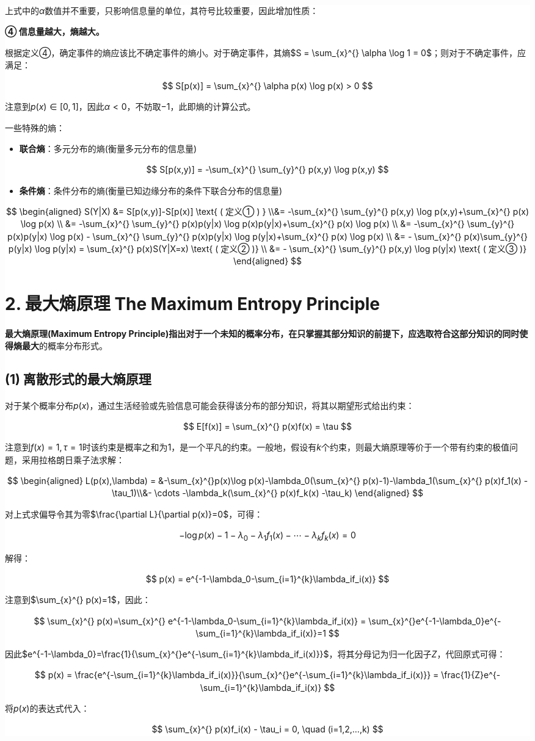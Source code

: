 上式中的$\alpha$数值并不重要，只影响信息量的单位，其符号比较重要，因此增加性质：

**④ 信息量越大，熵越大。**

根据定义④，确定事件的熵应该比不确定事件的熵小。对于确定事件，其熵$S = \sum_{x}^{} \alpha  \log  1 = 0$；则对于不确定事件，应满足：

$$ S[p(x)] = \sum_{x}^{} \alpha p(x) \log  p(x) > 0 $$

注意到$p(x) \in [0,1]$，因此$\alpha<0$，不妨取$-1$，此即熵的计算公式。

一些特殊的熵：
- **联合熵**：多元分布的熵(衡量多元分布的信息量)

$$ S[p(x,y)] = -\sum_{x}^{} \sum_{y}^{} p(x,y) \log  p(x,y) $$

- **条件熵**：条件分布的熵(衡量已知边缘分布的条件下联合分布的信息量)

$$ \begin{aligned} S(Y|X) &= S[p(x,y)]-S[p(x)] \text{ ( 定义① ) } \\&= -\sum_{x}^{} \sum_{y}^{} p(x,y) \log  p(x,y)+\sum_{x}^{}  p(x) \log  p(x) \\ &= -\sum_{x}^{} \sum_{y}^{} p(x)p(y|x) \log  p(x)p(y|x)+\sum_{x}^{}  p(x) \log  p(x)  \\ &= -\sum_{x}^{} \sum_{y}^{} p(x)p(y|x) \log  p(x) - \sum_{x}^{} \sum_{y}^{} p(x)p(y|x) \log  p(y|x)+\sum_{x}^{}  p(x) \log  p(x) \\ &= - \sum_{x}^{} p(x)\sum_{y}^{} p(y|x) \log  p(y|x) = \sum_{x}^{} p(x)S(Y|X=x) \text{ ( 定义② )} \\ &= - \sum_{x}^{} \sum_{y}^{} p(x,y) \log  p(y|x)  \text{ ( 定义③ )} \end{aligned} $$

# 2. 最大熵原理 The Maximum Entropy Principle
**最大熵原理(Maximum Entropy Principle)**指出对于一个未知的概率分布，在只掌握其部分知识的前提下，应选取符合这部分知识的同时使得**熵最大**的概率分布形式。

## (1) 离散形式的最大熵原理
对于某个概率分布$p(x)$，通过生活经验或先验信息可能会获得该分布的部分知识，将其以期望形式给出约束：

$$ E[f(x)] = \sum_{x}^{} p(x)f(x) = \tau $$

注意到$f(x)=1,\tau=1$时该约束是概率之和为$1$，是一个平凡的约束。一般地，假设有$k$个约束，则最大熵原理等价于一个带有约束的极值问题，采用拉格朗日乘子法求解：

$$ \begin{aligned} L(p(x),\lambda) = &-\sum_{x}^{}p(x)\log p(x)-\lambda_0(\sum_{x}^{} p(x)-1)-\lambda_1(\sum_{x}^{} p(x)f_1(x)  -\tau_1)\\&- \cdots -\lambda_k(\sum_{x}^{} p(x)f_k(x)  -\tau_k) \end{aligned} $$

对上式求偏导令其为零$\frac{\partial L}{\partial p(x)}=0$，可得：

$$ - \log p(x) -1-\lambda_0-\lambda_1f_1(x)- \cdots -\lambda_kf_k(x)=0 $$

解得：

$$ p(x) = e^{-1-\lambda_0-\sum_{i=1}^{k}\lambda_if_i(x)} $$

注意到$\sum_{x}^{} p(x)=1$，因此：

$$ \sum_{x}^{} p(x)=\sum_{x}^{} e^{-1-\lambda_0-\sum_{i=1}^{k}\lambda_if_i(x)} = \sum_{x}^{}e^{-1-\lambda_0}e^{-\sum_{i=1}^{k}\lambda_if_i(x)}=1 $$

因此$e^{-1-\lambda_0}=\frac{1}{\sum_{x}^{}e^{-\sum_{i=1}^{k}\lambda_if_i(x)}}$，将其分母记为归一化因子$Z$，代回原式可得：

$$ p(x) = \frac{e^{-\sum_{i=1}^{k}\lambda_if_i(x)}}{\sum_{x}^{}e^{-\sum_{i=1}^{k}\lambda_if_i(x)}} = \frac{1}{Z}e^{-\sum_{i=1}^{k}\lambda_if_i(x)} $$

将$p(x)$的表达式代入：

$$ \sum_{x}^{} p(x)f_i(x) - \tau_i = 0, \quad (i=1,2,...,k) $$
